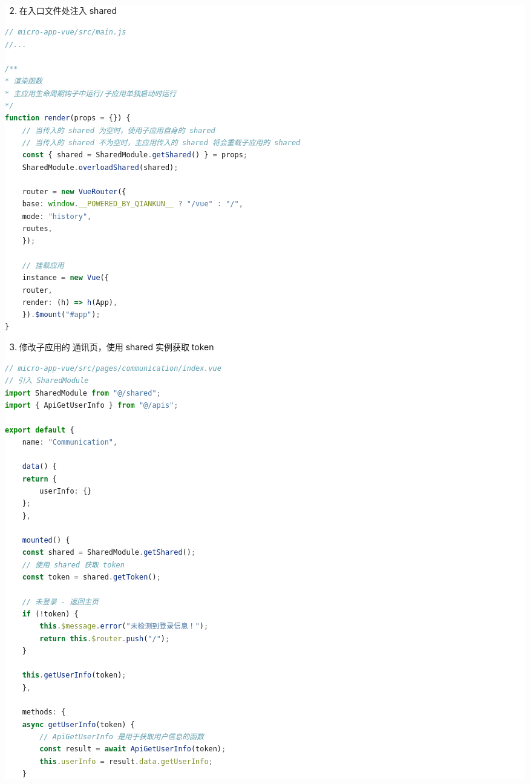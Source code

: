 2. 在入口文件处注入 shared
```ts
// micro-app-vue/src/main.js
//...

/**
* 渲染函数
* 主应用生命周期钩子中运行/子应用单独启动时运行
*/
function render(props = {}) {
    // 当传入的 shared 为空时，使用子应用自身的 shared
    // 当传入的 shared 不为空时，主应用传入的 shared 将会重载子应用的 shared
    const { shared = SharedModule.getShared() } = props;
    SharedModule.overloadShared(shared);

    router = new VueRouter({
    base: window.__POWERED_BY_QIANKUN__ ? "/vue" : "/",
    mode: "history",
    routes,
    });

    // 挂载应用
    instance = new Vue({
    router,
    render: (h) => h(App),
    }).$mount("#app");
}
```

3. 修改子应用的 通讯页，使用 shared 实例获取 token
```ts
// micro-app-vue/src/pages/communication/index.vue
// 引入 SharedModule
import SharedModule from "@/shared";
import { ApiGetUserInfo } from "@/apis";

export default {
    name: "Communication",

    data() {
    return {
        userInfo: {}
    };
    },

    mounted() {
    const shared = SharedModule.getShared();
    // 使用 shared 获取 token
    const token = shared.getToken();

    // 未登录 - 返回主页
    if (!token) {
        this.$message.error("未检测到登录信息！");
        return this.$router.push("/");
    }

    this.getUserInfo(token);
    },

    methods: {
    async getUserInfo(token) {
        // ApiGetUserInfo 是用于获取用户信息的函数
        const result = await ApiGetUserInfo(token);
        this.userInfo = result.data.getUserInfo;
    }
```